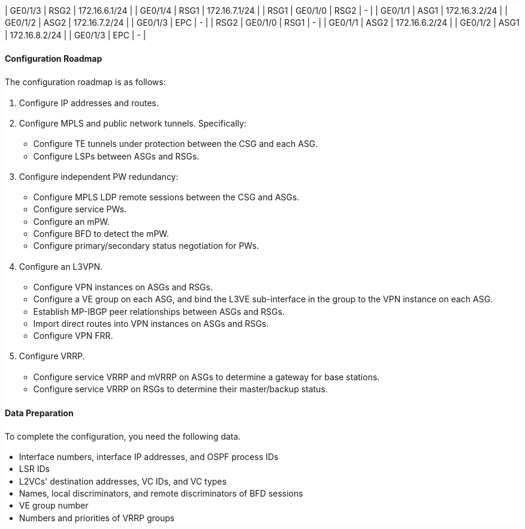 | GE0/1/3 | RSG2 | 172.16.6.1/24 |
| GE0/1/4 | RSG1 | 172.16.7.1/24 |
| RSG1 | GE0/1/0 | RSG2 | - |
| GE0/1/1 | ASG1 | 172.16.3.2/24 |
| GE0/1/2 | ASG2 | 172.16.7.2/24 |
| GE0/1/3 | EPC | - |
| RSG2 | GE0/1/0 | RSG1 | - |
| GE0/1/1 | ASG2 | 172.16.6.2/24 |
| GE0/1/2 | ASG1 | 172.16.8.2/24 |
| GE0/1/3 | EPC | - |



#### Configuration Roadmap

The configuration roadmap is as follows:

1. Configure IP addresses and routes.
2. Configure MPLS and public network tunnels. Specifically:
   
   * Configure TE tunnels under protection between the CSG and each ASG.
   * Configure LSPs between ASGs and RSGs.
3. Configure independent PW redundancy:
   
   * Configure MPLS LDP remote sessions between the CSG and ASGs.
   * Configure service PWs.
   * Configure an mPW.
   * Configure BFD to detect the mPW.
   * Configure primary/secondary status negotiation for PWs.
4. Configure an L3VPN.
   
   * Configure VPN instances on ASGs and RSGs.
   * Configure a VE group on each ASG, and bind the L3VE sub-interface in the group to the VPN instance on each ASG.
   * Establish MP-IBGP peer relationships between ASGs and RSGs.
   * Import direct routes into VPN instances on ASGs and RSGs.
   * Configure VPN FRR.
5. Configure VRRP.
   
   * Configure service VRRP and mVRRP on ASGs to determine a gateway for base stations.
   * Configure service VRRP on RSGs to determine their master/backup status.

#### Data Preparation

To complete the configuration, you need the following data.

* Interface numbers, interface IP addresses, and OSPF process IDs
* LSR IDs
* L2VCs' destination addresses, VC IDs, and VC types
* Names, local discriminators, and remote discriminators of BFD sessions
* VE group number
* Numbers and priorities of VRRP groups
